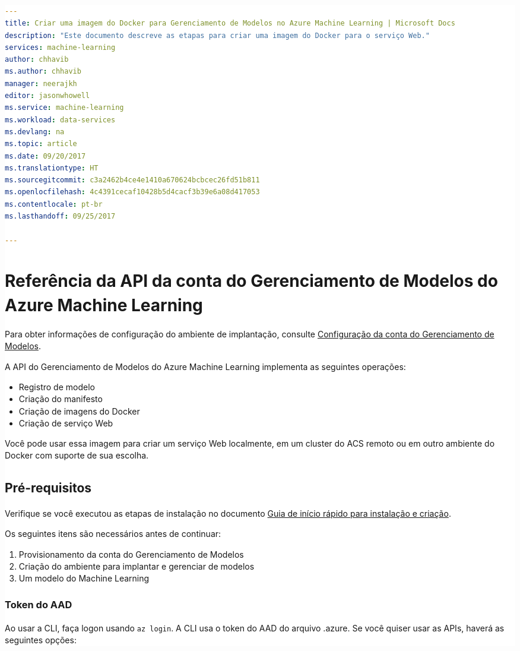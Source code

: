 ```yaml
---
title: Criar uma imagem do Docker para Gerenciamento de Modelos no Azure Machine Learning | Microsoft Docs
description: "Este documento descreve as etapas para criar uma imagem do Docker para o serviço Web."
services: machine-learning
author: chhavib
ms.author: chhavib
manager: neerajkh
editor: jasonwhowell
ms.service: machine-learning
ms.workload: data-services
ms.devlang: na
ms.topic: article
ms.date: 09/20/2017
ms.translationtype: HT
ms.sourcegitcommit: c3a2462b4ce4e1410a670624bcbcec26fd51b811
ms.openlocfilehash: 4c4391cecaf10428b5d4cacf3b39e6a08d417053
ms.contentlocale: pt-br
ms.lasthandoff: 09/25/2017

---
```

# <a name="azure-machine-learning-model-management-account-api-reference"></a>Referência da API da conta do Gerenciamento de Modelos do Azure Machine Learning

Para obter informações de configuração do ambiente de implantação, consulte [Configuração da conta do Gerenciamento de Modelos](model-management-configuration.md).

A API do Gerenciamento de Modelos do Azure Machine Learning implementa as seguintes operações:

- Registro de modelo
- Criação do manifesto
- Criação de imagens do Docker
- Criação de serviço Web

Você pode usar essa imagem para criar um serviço Web localmente, em um cluster do ACS remoto ou em outro ambiente do Docker com suporte de sua escolha.

## <a name="prerequisites"></a>Pré-requisitos
Verifique se você executou as etapas de instalação no documento [Guia de início rápido para instalação e criação](quickstart-installation.md).

Os seguintes itens são necessários antes de continuar:
1. Provisionamento da conta do Gerenciamento de Modelos
2. Criação do ambiente para implantar e gerenciar de modelos
3. Um modelo do Machine Learning

### <a name="aad-token"></a>Token do AAD
Ao usar a CLI, faça logon usando `az login`. A CLI usa o token do AAD do arquivo .azure. Se você quiser usar as APIs, haverá as seguintes opções:
